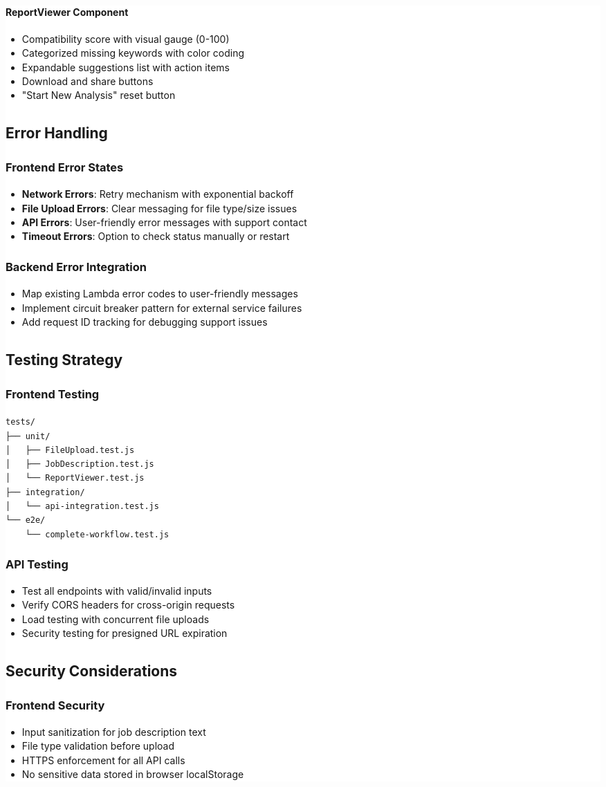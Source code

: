 #### ReportViewer Component
- Compatibility score with visual gauge (0-100)
- Categorized missing keywords with color coding
- Expandable suggestions list with action items
- Download and share buttons
- "Start New Analysis" reset button

## Error Handling

### Frontend Error States
- **Network Errors**: Retry mechanism with exponential backoff
- **File Upload Errors**: Clear messaging for file type/size issues
- **API Errors**: User-friendly error messages with support contact
- **Timeout Errors**: Option to check status manually or restart

### Backend Error Integration
- Map existing Lambda error codes to user-friendly messages
- Implement circuit breaker pattern for external service failures
- Add request ID tracking for debugging support issues

## Testing Strategy

### Frontend Testing
```
tests/
├── unit/
│   ├── FileUpload.test.js
│   ├── JobDescription.test.js
│   └── ReportViewer.test.js
├── integration/
│   └── api-integration.test.js
└── e2e/
    └── complete-workflow.test.js
```

### API Testing
- Test all endpoints with valid/invalid inputs
- Verify CORS headers for cross-origin requests
- Load testing with concurrent file uploads
- Security testing for presigned URL expiration

## Security Considerations

### Frontend Security
- Input sanitization for job description text
- File type validation before upload
- HTTPS enforcement for all API calls
- No sensitive data stored in browser localStorage
